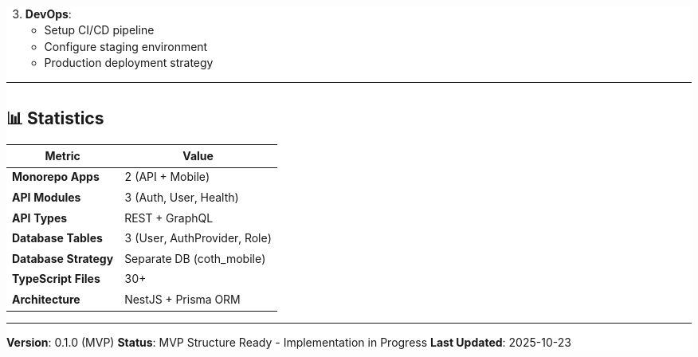 3. **DevOps**:
   - Setup CI/CD pipeline
   - Configure staging environment
   - Production deployment strategy

---

## 📊 Statistics

| Metric | Value |
|--------|-------|
| **Monorepo Apps** | 2 (API + Mobile) |
| **API Modules** | 3 (Auth, User, Health) |
| **API Types** | REST + GraphQL |
| **Database Tables** | 3 (User, AuthProvider, Role) |
| **Database Strategy** | Separate DB (coth_mobile) |
| **TypeScript Files** | 30+ |
| **Architecture** | NestJS + Prisma ORM |

---

**Version**: 0.1.0 (MVP)
**Status**: MVP Structure Ready - Implementation in Progress
**Last Updated**: 2025-10-23
